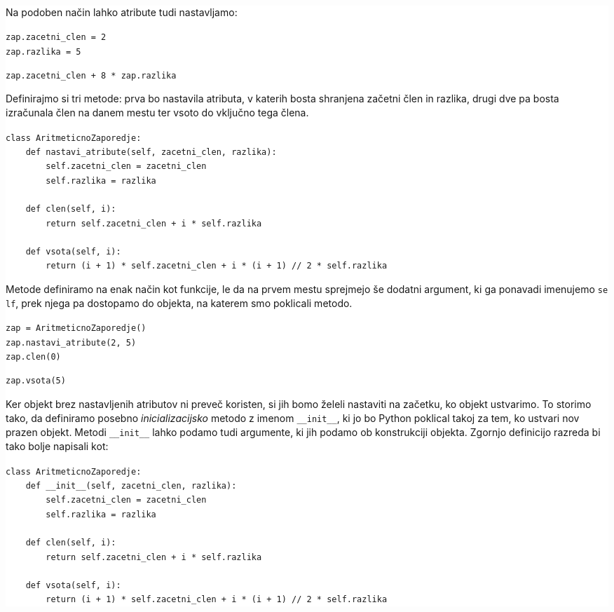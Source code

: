 Na podoben način lahko atribute tudi nastavljamo:

```{code-cell}
zap.zacetni_clen = 2
zap.razlika = 5
```

```{code-cell}
zap.zacetni_clen + 8 * zap.razlika
```

Definirajmo si tri metode: prva bo nastavila atributa, v katerih bosta shranjena začetni člen in razlika, drugi dve pa bosta izračunala člen na danem mestu ter vsoto do vključno tega člena.

```{code-cell}
class AritmeticnoZaporedje:
    def nastavi_atribute(self, zacetni_clen, razlika):
        self.zacetni_clen = zacetni_clen
        self.razlika = razlika

    def clen(self, i):
        return self.zacetni_clen + i * self.razlika

    def vsota(self, i):
        return (i + 1) * self.zacetni_clen + i * (i + 1) // 2 * self.razlika
```

Metode definiramo na enak način kot funkcije, le da na prvem mestu sprejmejo še dodatni argument, ki ga ponavadi imenujemo `self`, prek njega pa dostopamo do objekta, na katerem smo poklicali metodo.

```{code-cell}
zap = AritmeticnoZaporedje()
zap.nastavi_atribute(2, 5)
zap.clen(0)
```

```{code-cell}
zap.vsota(5)
```

Ker objekt brez nastavljenih atributov ni preveč koristen, si jih bomo želeli nastaviti na začetku, ko objekt ustvarimo. To storimo tako, da definiramo posebno _inicializacijsko_ metodo z imenom `__init__`, ki jo bo Python poklical takoj za tem, ko ustvari nov prazen objekt. Metodi `__init__` lahko podamo tudi argumente, ki jih podamo ob konstrukciji objekta. Zgornjo definicijo razreda bi tako bolje napisali kot:

```{code-cell}
class AritmeticnoZaporedje:
    def __init__(self, zacetni_clen, razlika):
        self.zacetni_clen = zacetni_clen
        self.razlika = razlika

    def clen(self, i):
        return self.zacetni_clen + i * self.razlika

    def vsota(self, i):
        return (i + 1) * self.zacetni_clen + i * (i + 1) // 2 * self.razlika
```
